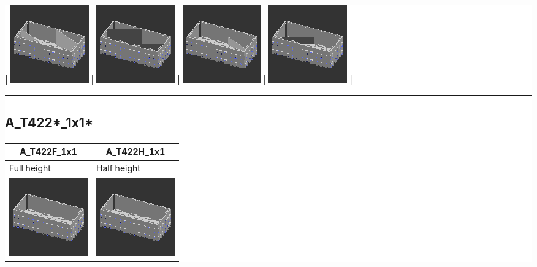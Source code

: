 | ![preview](png/A_T422F_1-2-1_dg.png) | ![preview](png/A_T422F_1-2-1_dg_R.png) | ![preview](png/A_T422H_1-2-1_dg.png) | ![preview](png/A_T422H_1-2-1_dg_R.png) | 


---
## A_T422*_1x1*
| **A_T422F_1x1** | **A_T422H_1x1** | 
| --- | --- | 
| Full height | Half height | 
| ![preview](png/A_T422F_1x1.png) | ![preview](png/A_T422H_1x1.png) | 
